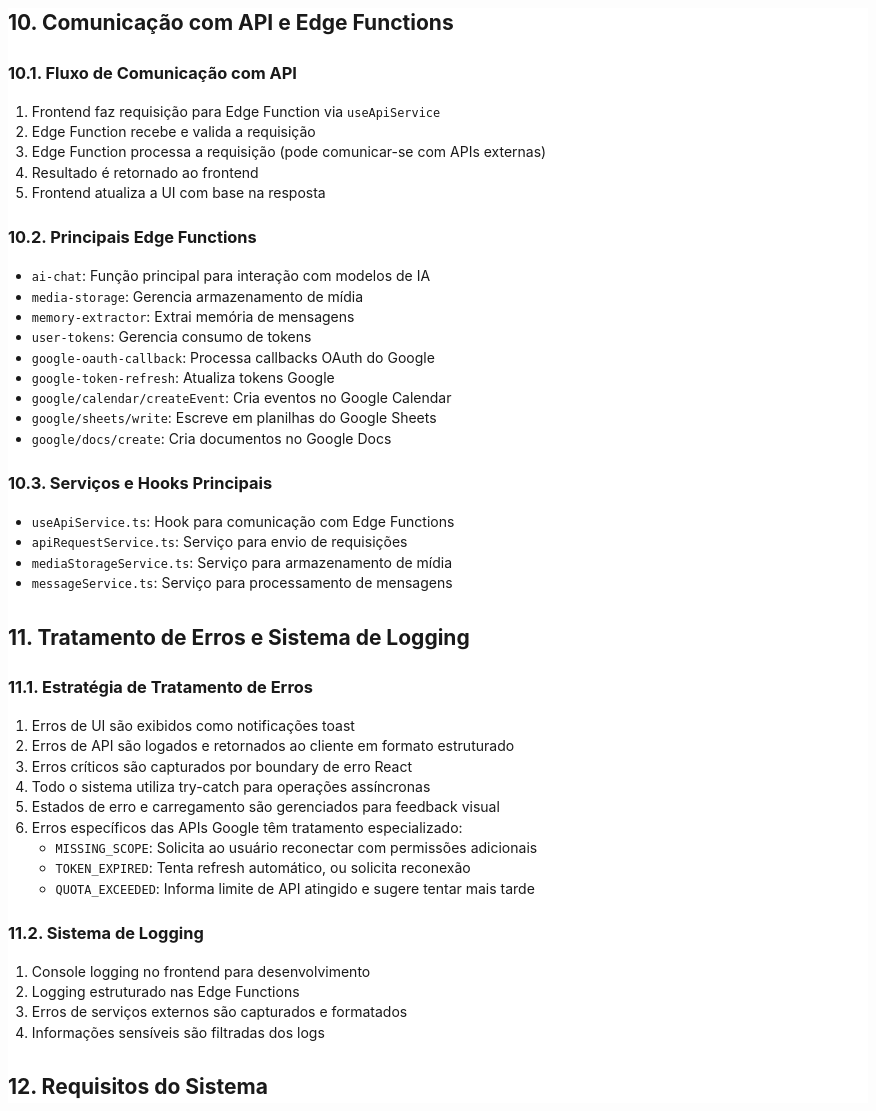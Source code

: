 ## 10. Comunicação com API e Edge Functions

### 10.1. Fluxo de Comunicação com API

1. Frontend faz requisição para Edge Function via `useApiService`
2. Edge Function recebe e valida a requisição
3. Edge Function processa a requisição (pode comunicar-se com APIs externas)
4. Resultado é retornado ao frontend
5. Frontend atualiza a UI com base na resposta

### 10.2. Principais Edge Functions

- `ai-chat`: Função principal para interação com modelos de IA
- `media-storage`: Gerencia armazenamento de mídia
- `memory-extractor`: Extrai memória de mensagens
- `user-tokens`: Gerencia consumo de tokens
- `google-oauth-callback`: Processa callbacks OAuth do Google
- `google-token-refresh`: Atualiza tokens Google
- `google/calendar/createEvent`: Cria eventos no Google Calendar
- `google/sheets/write`: Escreve em planilhas do Google Sheets
- `google/docs/create`: Cria documentos no Google Docs

### 10.3. Serviços e Hooks Principais

- `useApiService.ts`: Hook para comunicação com Edge Functions
- `apiRequestService.ts`: Serviço para envio de requisições
- `mediaStorageService.ts`: Serviço para armazenamento de mídia
- `messageService.ts`: Serviço para processamento de mensagens

## 11. Tratamento de Erros e Sistema de Logging

### 11.1. Estratégia de Tratamento de Erros

1. Erros de UI são exibidos como notificações toast
2. Erros de API são logados e retornados ao cliente em formato estruturado
3. Erros críticos são capturados por boundary de erro React
4. Todo o sistema utiliza try-catch para operações assíncronas
5. Estados de erro e carregamento são gerenciados para feedback visual
6. Erros específicos das APIs Google têm tratamento especializado:
   - `MISSING_SCOPE`: Solicita ao usuário reconectar com permissões adicionais
   - `TOKEN_EXPIRED`: Tenta refresh automático, ou solicita reconexão
   - `QUOTA_EXCEEDED`: Informa limite de API atingido e sugere tentar mais tarde

### 11.2. Sistema de Logging

1. Console logging no frontend para desenvolvimento
2. Logging estruturado nas Edge Functions
3. Erros de serviços externos são capturados e formatados
4. Informações sensíveis são filtradas dos logs

## 12. Requisitos do Sistema
